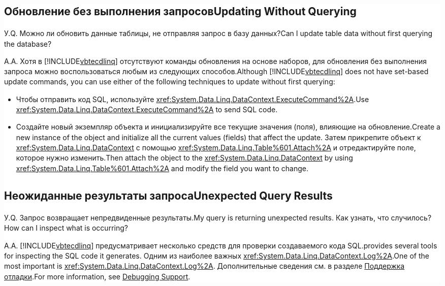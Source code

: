 ## <a name="updating-without-querying"></a><span data-ttu-id="8c242-129">Обновление без выполнения запросов</span><span class="sxs-lookup"><span data-stu-id="8c242-129">Updating Without Querying</span></span>

<span data-ttu-id="8c242-130">У.</span><span class="sxs-lookup"><span data-stu-id="8c242-130">Q.</span></span> <span data-ttu-id="8c242-131">Можно ли обновить данные таблицы, не отправляя запрос в базу данных?</span><span class="sxs-lookup"><span data-stu-id="8c242-131">Can I update table data without first querying the database?</span></span>

<span data-ttu-id="8c242-132">A.</span><span class="sxs-lookup"><span data-stu-id="8c242-132">A.</span></span> <span data-ttu-id="8c242-133">Хотя в [!INCLUDE[vbtecdlinq](../../../../../../includes/vbtecdlinq-md.md)] отсутствуют команды обновления на основе наборов, для обновления без выполнения запроса можно воспользоваться любым из следующих способов.</span><span class="sxs-lookup"><span data-stu-id="8c242-133">Although [!INCLUDE[vbtecdlinq](../../../../../../includes/vbtecdlinq-md.md)] does not have set-based update commands, you can use either of the following techniques to update without first querying:</span></span>

- <span data-ttu-id="8c242-134">Чтобы отправить код SQL, используйте <xref:System.Data.Linq.DataContext.ExecuteCommand%2A>.</span><span class="sxs-lookup"><span data-stu-id="8c242-134">Use <xref:System.Data.Linq.DataContext.ExecuteCommand%2A> to send SQL code.</span></span>

- <span data-ttu-id="8c242-135">Создайте новый экземпляр объекта и инициализируйте все текущие значения (поля), влияющие на обновление.</span><span class="sxs-lookup"><span data-stu-id="8c242-135">Create a new instance of the object and initialize all the current values (fields) that affect the update.</span></span> <span data-ttu-id="8c242-136">Затем прикрепите объект к <xref:System.Data.Linq.DataContext> с помощью <xref:System.Data.Linq.Table%601.Attach%2A> и отредактируйте поле, которое нужно изменить.</span><span class="sxs-lookup"><span data-stu-id="8c242-136">Then attach the object to the <xref:System.Data.Linq.DataContext> by using <xref:System.Data.Linq.Table%601.Attach%2A> and modify the field you want to change.</span></span>

## <a name="unexpected-query-results"></a><span data-ttu-id="8c242-137">Неожиданные результаты запроса</span><span class="sxs-lookup"><span data-stu-id="8c242-137">Unexpected Query Results</span></span>

<span data-ttu-id="8c242-138">У.</span><span class="sxs-lookup"><span data-stu-id="8c242-138">Q.</span></span> <span data-ttu-id="8c242-139">Запрос возвращает непредвиденные результаты.</span><span class="sxs-lookup"><span data-stu-id="8c242-139">My query is returning unexpected results.</span></span> <span data-ttu-id="8c242-140">Как узнать, что случилось?</span><span class="sxs-lookup"><span data-stu-id="8c242-140">How can I inspect what is occurring?</span></span>

<span data-ttu-id="8c242-141">A.</span><span class="sxs-lookup"><span data-stu-id="8c242-141">A.</span></span> [!INCLUDE[vbtecdlinq](../../../../../../includes/vbtecdlinq-md.md)] <span data-ttu-id="8c242-142">предусматривает несколько средств для проверки создаваемого кода SQL.</span><span class="sxs-lookup"><span data-stu-id="8c242-142">provides several tools for inspecting the SQL code it generates.</span></span> <span data-ttu-id="8c242-143">Одним из наиболее важных <xref:System.Data.Linq.DataContext.Log%2A>.</span><span class="sxs-lookup"><span data-stu-id="8c242-143">One of the most important is <xref:System.Data.Linq.DataContext.Log%2A>.</span></span> <span data-ttu-id="8c242-144">Дополнительные сведения см. в разделе [Поддержка отладки](debugging-support.md).</span><span class="sxs-lookup"><span data-stu-id="8c242-144">For more information, see [Debugging Support](debugging-support.md).</span></span>
